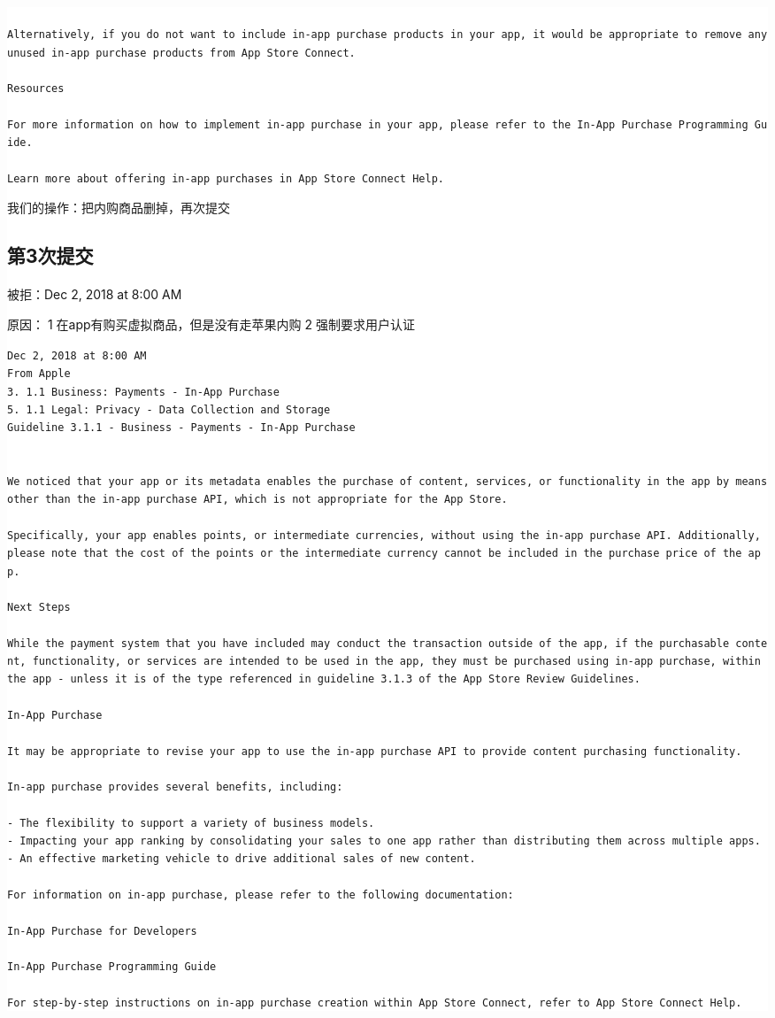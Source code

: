 ```

Alternatively, if you do not want to include in-app purchase products in your app, it would be appropriate to remove any unused in-app purchase products from App Store Connect.

Resources

For more information on how to implement in-app purchase in your app, please refer to the In-App Purchase Programming Guide.

Learn more about offering in-app purchases in App Store Connect Help.
```

我们的操作：把内购商品删掉，再次提交
## 第3次提交

被拒：Dec 2, 2018 at 8:00 AM

原因：
1 在app有购买虚拟商品，但是没有走苹果内购
2 强制要求用户认证

```
Dec 2, 2018 at 8:00 AM
From Apple
3. 1.1 Business: Payments - In-App Purchase
5. 1.1 Legal: Privacy - Data Collection and Storage
Guideline 3.1.1 - Business - Payments - In-App Purchase


We noticed that your app or its metadata enables the purchase of content, services, or functionality in the app by means other than the in-app purchase API, which is not appropriate for the App Store.

Specifically, your app enables points, or intermediate currencies, without using the in-app purchase API. Additionally, please note that the cost of the points or the intermediate currency cannot be included in the purchase price of the app.

Next Steps

While the payment system that you have included may conduct the transaction outside of the app, if the purchasable content, functionality, or services are intended to be used in the app, they must be purchased using in-app purchase, within the app - unless it is of the type referenced in guideline 3.1.3 of the App Store Review Guidelines.

In-App Purchase

It may be appropriate to revise your app to use the in-app purchase API to provide content purchasing functionality.

In-app purchase provides several benefits, including:

- The flexibility to support a variety of business models.
- Impacting your app ranking by consolidating your sales to one app rather than distributing them across multiple apps.
- An effective marketing vehicle to drive additional sales of new content.

For information on in-app purchase, please refer to the following documentation:

In-App Purchase for Developers

In-App Purchase Programming Guide

For step-by-step instructions on in-app purchase creation within App Store Connect, refer to App Store Connect Help.
```